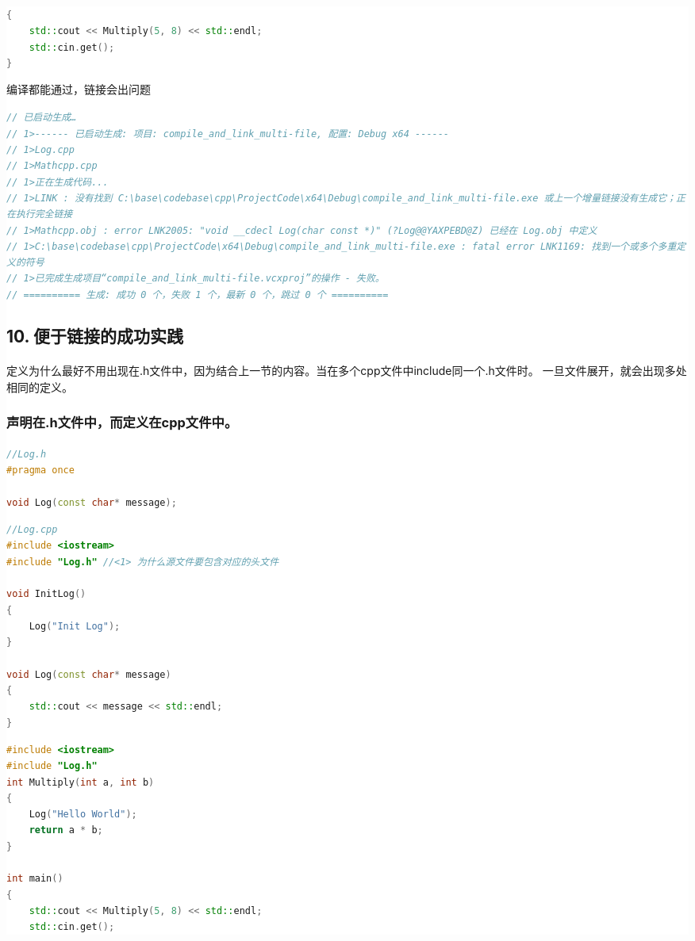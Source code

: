 ``` c++
{
	std::cout << Multiply(5, 8) << std::endl;
	std::cin.get();
}
```

编译都能通过，链接会出问题
``` c++
// 已启动生成…
// 1>------ 已启动生成: 项目: compile_and_link_multi-file, 配置: Debug x64 ------
// 1>Log.cpp
// 1>Mathcpp.cpp
// 1>正在生成代码...
// 1>LINK : 没有找到 C:\base\codebase\cpp\ProjectCode\x64\Debug\compile_and_link_multi-file.exe 或上一个增量链接没有生成它；正在执行完全链接
// 1>Mathcpp.obj : error LNK2005: "void __cdecl Log(char const *)" (?Log@@YAXPEBD@Z) 已经在 Log.obj 中定义
// 1>C:\base\codebase\cpp\ProjectCode\x64\Debug\compile_and_link_multi-file.exe : fatal error LNK1169: 找到一个或多个多重定义的符号
// 1>已完成生成项目“compile_and_link_multi-file.vcxproj”的操作 - 失败。
// ========== 生成: 成功 0 个，失败 1 个，最新 0 个，跳过 0 个 ==========
```

## 10. 便于链接的成功实践

定义为什么最好不用出现在.h文件中，因为结合上一节的内容。当在多个cpp文件中include同一个.h文件时。
一旦文件展开，就会出现多处相同的定义。

### 声明在.h文件中，而定义在cpp文件中。
``` c++
//Log.h
#pragma once

void Log(const char* message);
```

``` c++
//Log.cpp
#include <iostream>
#include "Log.h" //<1> 为什么源文件要包含对应的头文件

void InitLog()
{
	Log("Init Log");
}

void Log(const char* message)
{
	std::cout << message << std::endl;
}
```

``` c++
#include <iostream>
#include "Log.h"
int Multiply(int a, int b)
{
	Log("Hello World");
	return a * b;
}

int main()
{
	std::cout << Multiply(5, 8) << std::endl;
	std::cin.get();
```